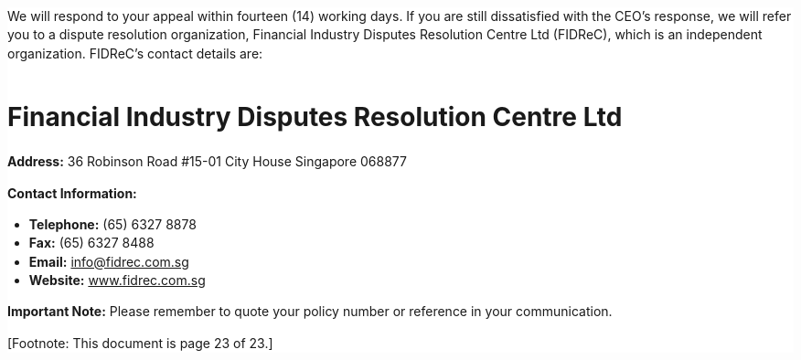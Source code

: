 We will respond to your appeal within fourteen (14) working days. If you are still dissatisfied with the CEO’s response, we will refer you to a dispute resolution organization, Financial Industry Disputes Resolution Centre Ltd (FIDReC), which is an independent organization. FIDReC’s contact details are:
# Financial Industry Disputes Resolution Centre Ltd

**Address:**
36 Robinson Road #15-01
City House
Singapore 068877

**Contact Information:**
- **Telephone:** (65) 6327 8878
- **Fax:** (65) 6327 8488
- **Email:** info@fidrec.com.sg
- **Website:** www.fidrec.com.sg

**Important Note:**
Please remember to quote your policy number or reference in your communication.

[Footnote: This document is page 23 of 23.]